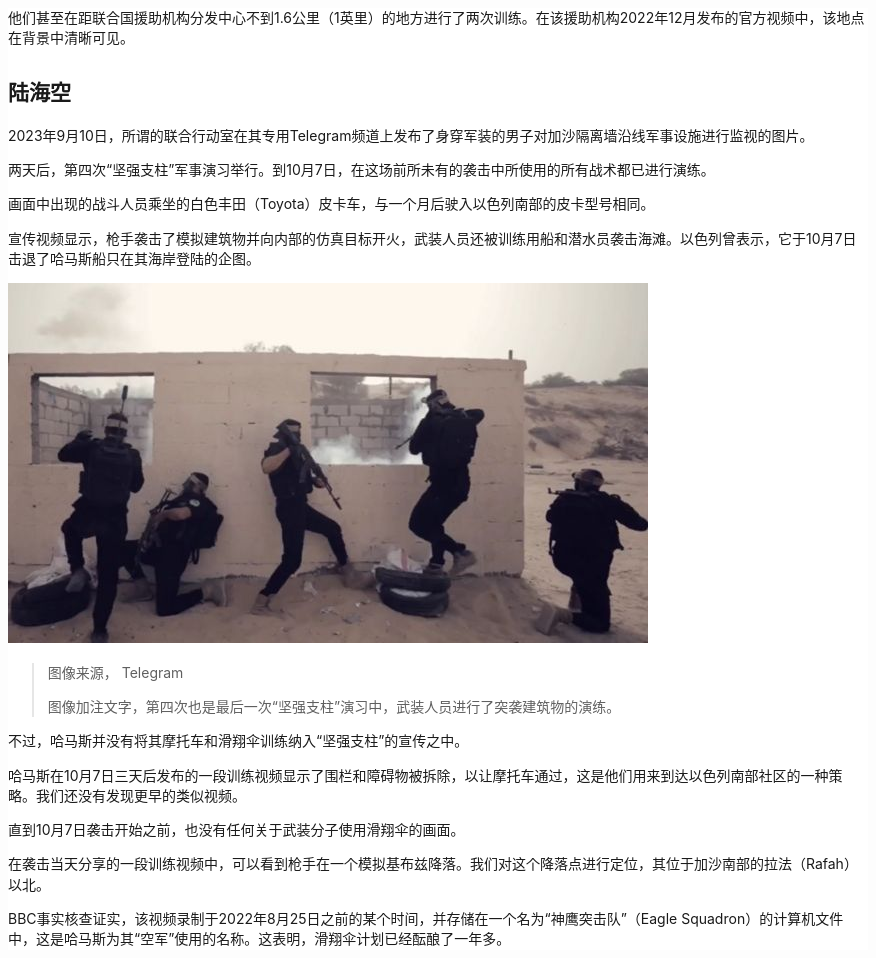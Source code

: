 他们甚至在距联合国援助机构分发中心不到1.6公里（1英里）的地方进行了两次训练。在该援助机构2022年12月发布的官方视频中，该地点在背景中清晰可见。

##  陆海空

2023年9月10日，所谓的联合行动室在其专用Telegram频道上发布了身穿军装的男子对加沙隔离墙沿线军事设施进行监视的图片。

两天后，第四次“坚强支柱”军事演习举行。到10月7日，在这场前所未有的袭击中所使用的所有战术都已进行演练。

画面中出现的战斗人员乘坐的白色丰田（Toyota）皮卡车，与一个月后驶入以色列南部的皮卡型号相同。

宣传视频显示，枪手袭击了模拟建筑物并向内部的仿真目标开火，武装人员还被训练用船和潜水员袭击海滩。以色列曾表示，它于10月7日击退了哈马斯船只在其海岸登陆的企图。

![巴勒斯坦战斗人员在训练](_131814853_grab1.png)

> 图像来源，  Telegram
>
> 图像加注文字，第四次也是最后一次“坚强支柱”演习中，武装人员进行了突袭建筑物的演练。

不过，哈马斯并没有将其摩托车和滑翔伞训练纳入“坚强支柱”的宣传之中。

哈马斯在10月7日三天后发布的一段训练视频显示了围栏和障碍物被拆除，以让摩托车通过，这是他们用来到达以色列南部社区的一种策略。我们还没有发现更早的类似视频。

直到10月7日袭击开始之前，也没有任何关于武装分子使用滑翔伞的画面。

在袭击当天分享的一段训练视频中，可以看到枪手在一个模拟基布兹降落。我们对这个降落点进行定位，其位于加沙南部的拉法（Rafah）以北。

BBC事实核查证实，该视频录制于2022年8月25日之前的某个时间，并存储在一个名为“神鹰突击队”（Eagle Squadron）的计算机文件中，这是哈马斯为其“空军”使用的名称。这表明，滑翔伞计划已经酝酿了一年多。
